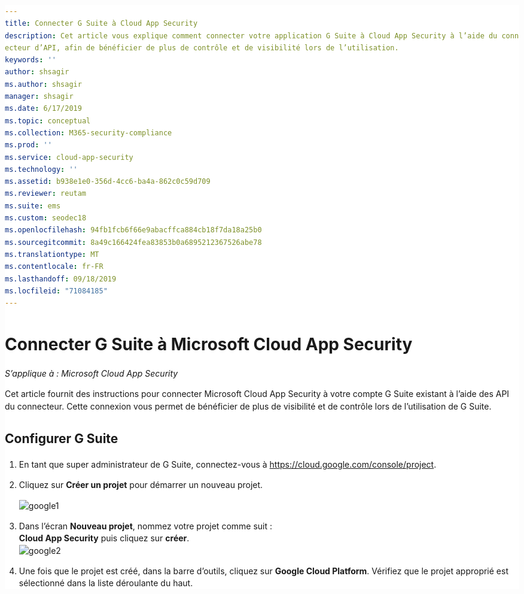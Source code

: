 ```yaml
---
title: Connecter G Suite à Cloud App Security
description: Cet article vous explique comment connecter votre application G Suite à Cloud App Security à l’aide du connecteur d’API, afin de bénéficier de plus de contrôle et de visibilité lors de l’utilisation.
keywords: ''
author: shsagir
ms.author: shsagir
manager: shsagir
ms.date: 6/17/2019
ms.topic: conceptual
ms.collection: M365-security-compliance
ms.prod: ''
ms.service: cloud-app-security
ms.technology: ''
ms.assetid: b938e1e0-356d-4cc6-ba4a-862c0c59d709
ms.reviewer: reutam
ms.suite: ems
ms.custom: seodec18
ms.openlocfilehash: 94fb1fcb6f66e9abacffca884cb18f7da18a25b0
ms.sourcegitcommit: 8a49c166424fea83853b0a6895212367526abe78
ms.translationtype: MT
ms.contentlocale: fr-FR
ms.lasthandoff: 09/18/2019
ms.locfileid: "71084185"
---
```

# <a name="connect-g-suite-to-microsoft-cloud-app-security"></a>Connecter G Suite à Microsoft Cloud App Security

*S’applique à : Microsoft Cloud App Security*

Cet article fournit des instructions pour connecter Microsoft Cloud App Security à votre compte G Suite existant à l’aide des API du connecteur. Cette connexion vous permet de bénéficier de plus de visibilité et de contrôle lors de l’utilisation de G Suite. 
    
## <a name="configure-g-suite"></a>Configurer G Suite  
  
1. En tant que super administrateur de G Suite, connectez-vous à <a href="https://cloud.google.com/console/project" target="_blank">https://cloud.google.com/console/project</a>.  
  
2. Cliquez sur **Créer un projet** pour démarrer un nouveau projet.  
  
    ![google1](./media/google1.png "google1")  
  
3. Dans l’écran **Nouveau projet**, nommez votre projet comme suit :</br>
   **Cloud App Security** puis cliquez sur **créer**.  
          ![google2](./media/google2.png "google2")  
  
4. Une fois que le projet est créé, dans la barre d’outils, cliquez sur **Google Cloud Platform**. Vérifiez que le projet approprié est sélectionné dans la liste déroulante du haut.
       
